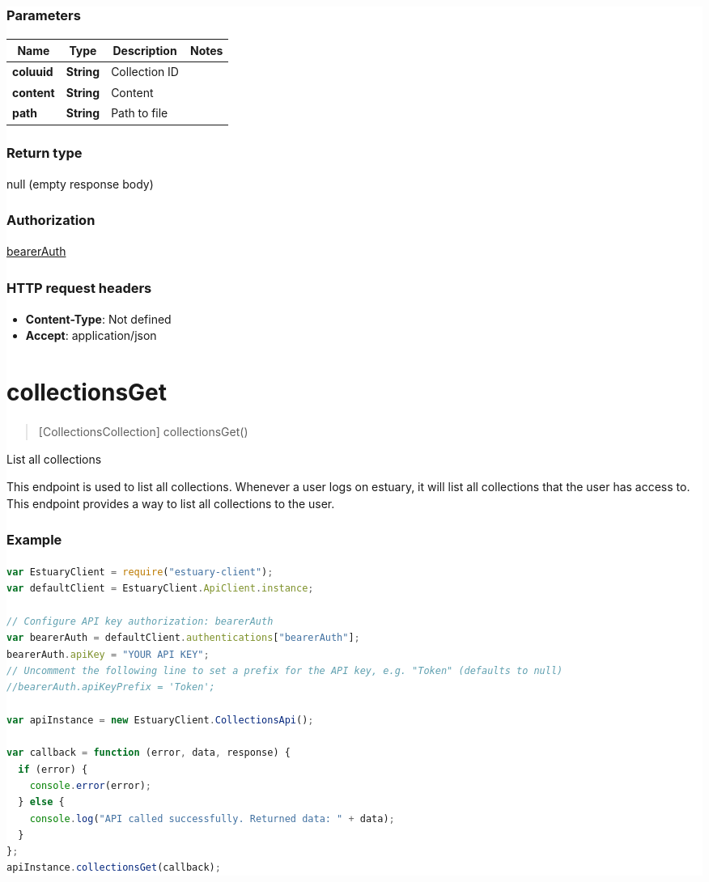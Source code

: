 ### Parameters

| Name        | Type       | Description   | Notes |
| ----------- | ---------- | ------------- | ----- |
| **coluuid** | **String** | Collection ID |
| **content** | **String** | Content       |
| **path**    | **String** | Path to file  |

### Return type

null (empty response body)

### Authorization

[bearerAuth](../README.md#bearerAuth)

### HTTP request headers

- **Content-Type**: Not defined
- **Accept**: application/json

<a name="collectionsGet"></a>

# **collectionsGet**

> [CollectionsCollection] collectionsGet()

List all collections

This endpoint is used to list all collections. Whenever a user logs on estuary, it will list all collections that the user has access to. This endpoint provides a way to list all collections to the user.

### Example

```javascript
var EstuaryClient = require("estuary-client");
var defaultClient = EstuaryClient.ApiClient.instance;

// Configure API key authorization: bearerAuth
var bearerAuth = defaultClient.authentications["bearerAuth"];
bearerAuth.apiKey = "YOUR API KEY";
// Uncomment the following line to set a prefix for the API key, e.g. "Token" (defaults to null)
//bearerAuth.apiKeyPrefix = 'Token';

var apiInstance = new EstuaryClient.CollectionsApi();

var callback = function (error, data, response) {
  if (error) {
    console.error(error);
  } else {
    console.log("API called successfully. Returned data: " + data);
  }
};
apiInstance.collectionsGet(callback);
```
